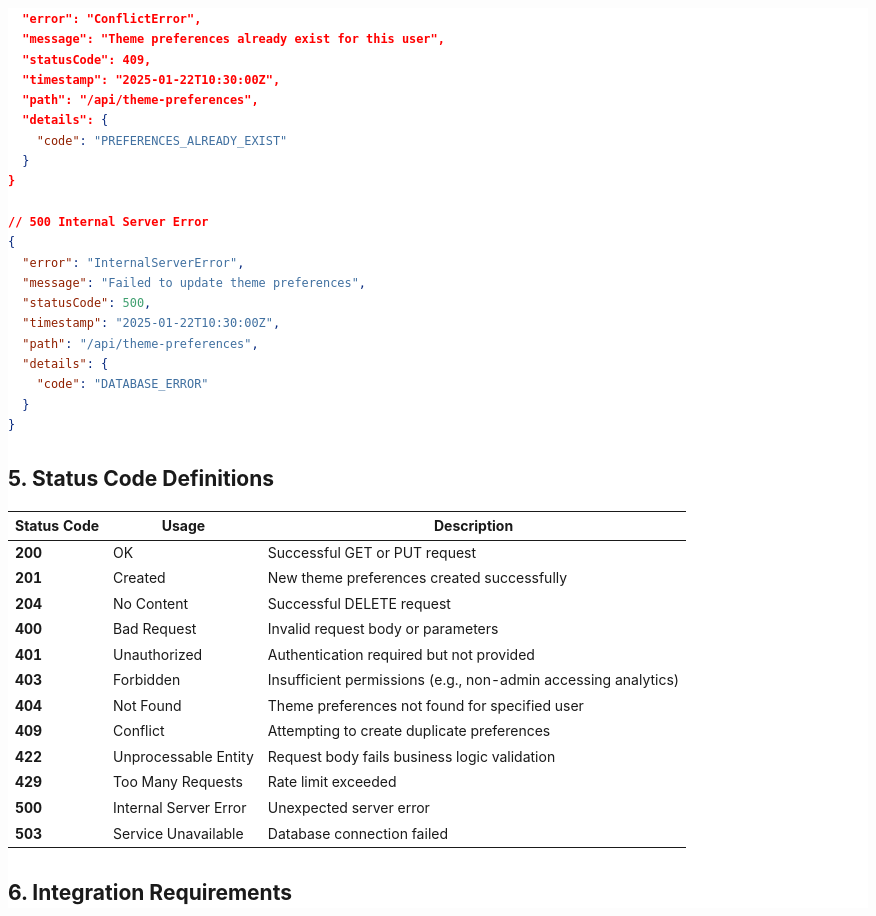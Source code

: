 ```json
  "error": "ConflictError",
  "message": "Theme preferences already exist for this user",
  "statusCode": 409,
  "timestamp": "2025-01-22T10:30:00Z",
  "path": "/api/theme-preferences",
  "details": {
    "code": "PREFERENCES_ALREADY_EXIST"
  }
}

// 500 Internal Server Error
{
  "error": "InternalServerError",
  "message": "Failed to update theme preferences",
  "statusCode": 500,
  "timestamp": "2025-01-22T10:30:00Z",
  "path": "/api/theme-preferences",
  "details": {
    "code": "DATABASE_ERROR"
  }
}
```

## 5. Status Code Definitions

| Status Code | Usage | Description |
|------------|--------|-------------|
| **200** | OK | Successful GET or PUT request |
| **201** | Created | New theme preferences created successfully |
| **204** | No Content | Successful DELETE request |
| **400** | Bad Request | Invalid request body or parameters |
| **401** | Unauthorized | Authentication required but not provided |
| **403** | Forbidden | Insufficient permissions (e.g., non-admin accessing analytics) |
| **404** | Not Found | Theme preferences not found for specified user |
| **409** | Conflict | Attempting to create duplicate preferences |
| **422** | Unprocessable Entity | Request body fails business logic validation |
| **429** | Too Many Requests | Rate limit exceeded |
| **500** | Internal Server Error | Unexpected server error |
| **503** | Service Unavailable | Database connection failed |

## 6. Integration Requirements
